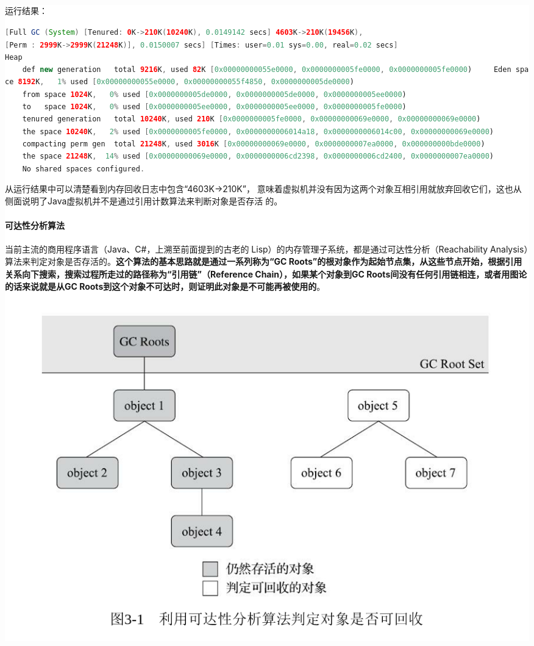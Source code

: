 
运行结果：

```java
[Full GC (System) [Tenured: 0K->210K(10240K), 0.0149142 secs] 4603K->210K(19456K), 
[Perm : 2999K->2999K(21248K)], 0.0150007 secs] [Times: user=0.01 sys=0.00, real=0.02 secs]
Heap    
    def new generation   total 9216K, used 82K [0x00000000055e0000, 0x0000000005fe0000, 0x0000000005fe0000)     Eden space 8192K,   1% used [0x00000000055e0000, 0x00000000055f4850, 0x0000000005de0000)    
    from space 1024K,   0% used [0x0000000005de0000, 0x0000000005de0000, 0x0000000005ee0000)    
    to   space 1024K,   0% used [0x0000000005ee0000, 0x0000000005ee0000, 0x0000000005fe0000)    
    tenured generation   total 10240K, used 210K [0x0000000005fe0000, 0x00000000069e0000, 0x00000000069e0000)    
    the space 10240K,   2% used [0x0000000005fe0000, 0x0000000006014a18, 0x0000000006014c00, 0x00000000069e0000)    
    compacting perm gen  total 21248K, used 3016K [0x00000000069e0000, 0x0000000007ea0000, 0x000000000bde0000)    
    the space 21248K,  14% used [0x00000000069e0000, 0x0000000006cd2398, 0x0000000006cd2400, 0x0000000007ea0000)    
    No shared spaces configured.
```

从运行结果中可以清楚看到内存回收日志中包含“4603K->210K”， 意味着虚拟机并没有因为这两个对象互相引用就放弃回收它们，这也从 侧面说明了Java虚拟机并不是通过引用计数算法来判断对象是否存活 的。

#### 可达性分析算法

当前主流的商用程序语言（Java、C#，上溯至前面提到的古老的 Lisp）的内存管理子系统，都是通过可达性分析（Reachability Analysis）算法来判定对象是否存活的。**这个算法的基本思路就是通过一系列称为“GC Roots”的根对象作为起始节点集，从这些节点开始，根据引用关系向下搜索，搜索过程所走过的路径称为“引用链”（Reference Chain），如果某个对象到GC Roots间没有任何引用链相连，或者用图论的话来说就是从GC Roots到这个对象不可达时，则证明此对象是不可能再被使用的**。

![可达性分析GC算法.png](src/main/java/com/penglecode/xmodule/master4j/jvm/chapter3/可达性分析GC算法.png)
